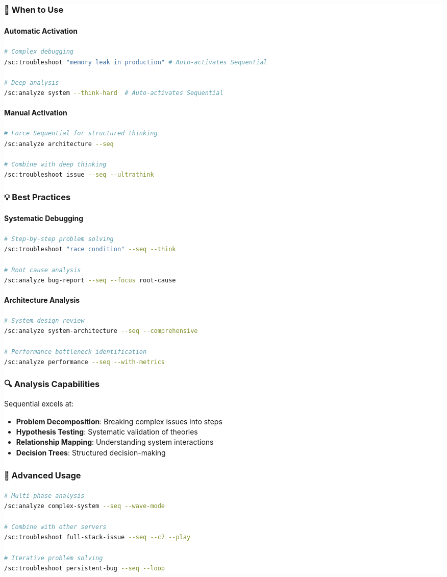 ### 🎯 When to Use

#### Automatic Activation
```bash
# Complex debugging
/sc:troubleshoot "memory leak in production" # Auto-activates Sequential

# Deep analysis
/sc:analyze system --think-hard  # Auto-activates Sequential
```

#### Manual Activation
```bash
# Force Sequential for structured thinking
/sc:analyze architecture --seq

# Combine with deep thinking
/sc:troubleshoot issue --seq --ultrathink
```

### 💡 Best Practices

#### Systematic Debugging
```bash
# Step-by-step problem solving
/sc:troubleshoot "race condition" --seq --think

# Root cause analysis
/sc:analyze bug-report --seq --focus root-cause
```

#### Architecture Analysis
```bash
# System design review
/sc:analyze system-architecture --seq --comprehensive

# Performance bottleneck identification
/sc:analyze performance --seq --with-metrics
```

### 🔍 Analysis Capabilities

Sequential excels at:
- **Problem Decomposition**: Breaking complex issues into steps
- **Hypothesis Testing**: Systematic validation of theories
- **Relationship Mapping**: Understanding system interactions
- **Decision Trees**: Structured decision-making

### 🔧 Advanced Usage

```bash
# Multi-phase analysis
/sc:analyze complex-system --seq --wave-mode

# Combine with other servers
/sc:troubleshoot full-stack-issue --seq --c7 --play

# Iterative problem solving
/sc:troubleshoot persistent-bug --seq --loop
```
